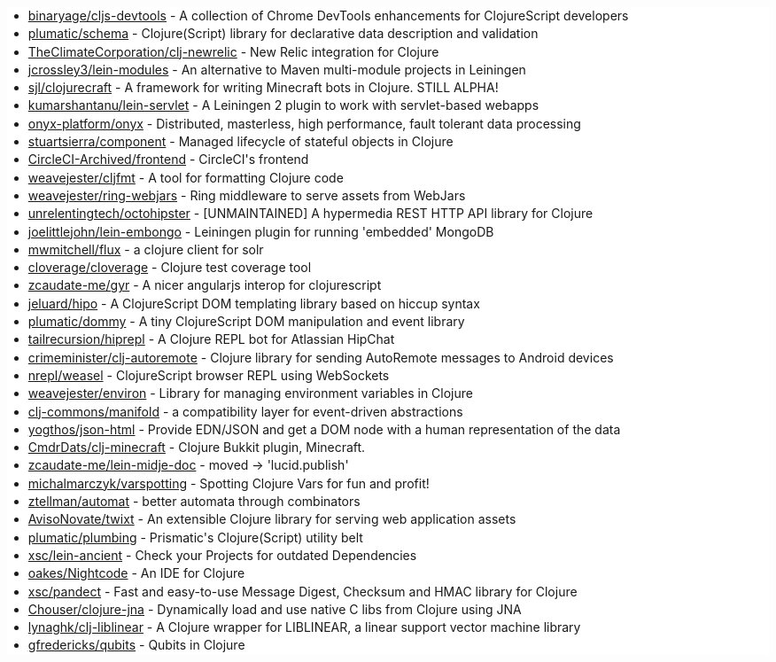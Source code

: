 - [binaryage/cljs-devtools](https://github.com/binaryage/cljs-devtools) - A collection of Chrome DevTools enhancements for ClojureScript developers
- [plumatic/schema](https://github.com/plumatic/schema) - Clojure(Script) library for declarative data description and validation
- [TheClimateCorporation/clj-newrelic](https://github.com/TheClimateCorporation/clj-newrelic) - New Relic integration for Clojure
- [jcrossley3/lein-modules](https://github.com/jcrossley3/lein-modules) - An alternative to Maven multi-module projects in Leiningen
- [sjl/clojurecraft](https://github.com/sjl/clojurecraft) - A framework for writing Minecraft bots in Clojure.  STILL ALPHA!
- [kumarshantanu/lein-servlet](https://github.com/kumarshantanu/lein-servlet) - A Leiningen 2 plugin to work with servlet-based webapps
- [onyx-platform/onyx](https://github.com/onyx-platform/onyx) - Distributed, masterless, high performance, fault tolerant data processing
- [stuartsierra/component](https://github.com/stuartsierra/component) - Managed lifecycle of stateful objects in Clojure
- [CircleCI-Archived/frontend](https://github.com/CircleCI-Archived/frontend) - CircleCI's frontend
- [weavejester/cljfmt](https://github.com/weavejester/cljfmt) - A tool for formatting Clojure code
- [weavejester/ring-webjars](https://github.com/weavejester/ring-webjars) - Ring middleware to serve assets from WebJars
- [unrelentingtech/octohipster](https://github.com/unrelentingtech/octohipster) - [UNMAINTAINED] A hypermedia REST HTTP API library for Clojure
- [joelittlejohn/lein-embongo](https://github.com/joelittlejohn/lein-embongo) - Leiningen plugin for running 'embedded' MongoDB
- [mwmitchell/flux](https://github.com/mwmitchell/flux) - a clojure client for solr
- [cloverage/cloverage](https://github.com/cloverage/cloverage) - Clojure test coverage tool
- [zcaudate-me/gyr](https://github.com/zcaudate-me/gyr) - A nicer angularjs interop for clojurescript
- [jeluard/hipo](https://github.com/jeluard/hipo) - A ClojureScript DOM templating library based on hiccup syntax
- [plumatic/dommy](https://github.com/plumatic/dommy) - A tiny ClojureScript DOM manipulation and event library
- [tailrecursion/hiprepl](https://github.com/tailrecursion/hiprepl) - A Clojure REPL bot for Atlassian HipChat
- [crimeminister/clj-autoremote](https://github.com/crimeminister/clj-autoremote) - Clojure library for sending AutoRemote messages to Android devices
- [nrepl/weasel](https://github.com/nrepl/weasel) - ClojureScript browser REPL using WebSockets
- [weavejester/environ](https://github.com/weavejester/environ) - Library for managing environment variables in Clojure
- [clj-commons/manifold](https://github.com/clj-commons/manifold) - a compatibility layer for event-driven abstractions
- [yogthos/json-html](https://github.com/yogthos/json-html) - Provide EDN/JSON and get a DOM node with a human representation of the data
- [CmdrDats/clj-minecraft](https://github.com/CmdrDats/clj-minecraft) - Clojure Bukkit plugin, Minecraft.
- [zcaudate-me/lein-midje-doc](https://github.com/zcaudate-me/lein-midje-doc) - moved -&gt; 'lucid.publish'
- [michalmarczyk/varspotting](https://github.com/michalmarczyk/varspotting) - Spotting Clojure Vars for fun and profit!
- [ztellman/automat](https://github.com/ztellman/automat) - better automata through combinators
- [AvisoNovate/twixt](https://github.com/AvisoNovate/twixt) - An extensible Clojure library for serving web application assets
- [plumatic/plumbing](https://github.com/plumatic/plumbing) - Prismatic's Clojure(Script) utility belt
- [xsc/lein-ancient](https://github.com/xsc/lein-ancient) - Check your Projects for outdated Dependencies
- [oakes/Nightcode](https://github.com/oakes/Nightcode) - An IDE for Clojure
- [xsc/pandect](https://github.com/xsc/pandect) - Fast and easy-to-use Message Digest, Checksum and HMAC library for Clojure
- [Chouser/clojure-jna](https://github.com/Chouser/clojure-jna) - Dynamically load and use native C libs from Clojure using JNA
- [lynaghk/clj-liblinear](https://github.com/lynaghk/clj-liblinear) - A Clojure wrapper for LIBLINEAR, a linear support vector machine library
- [gfredericks/qubits](https://github.com/gfredericks/qubits) - Qubits in Clojure